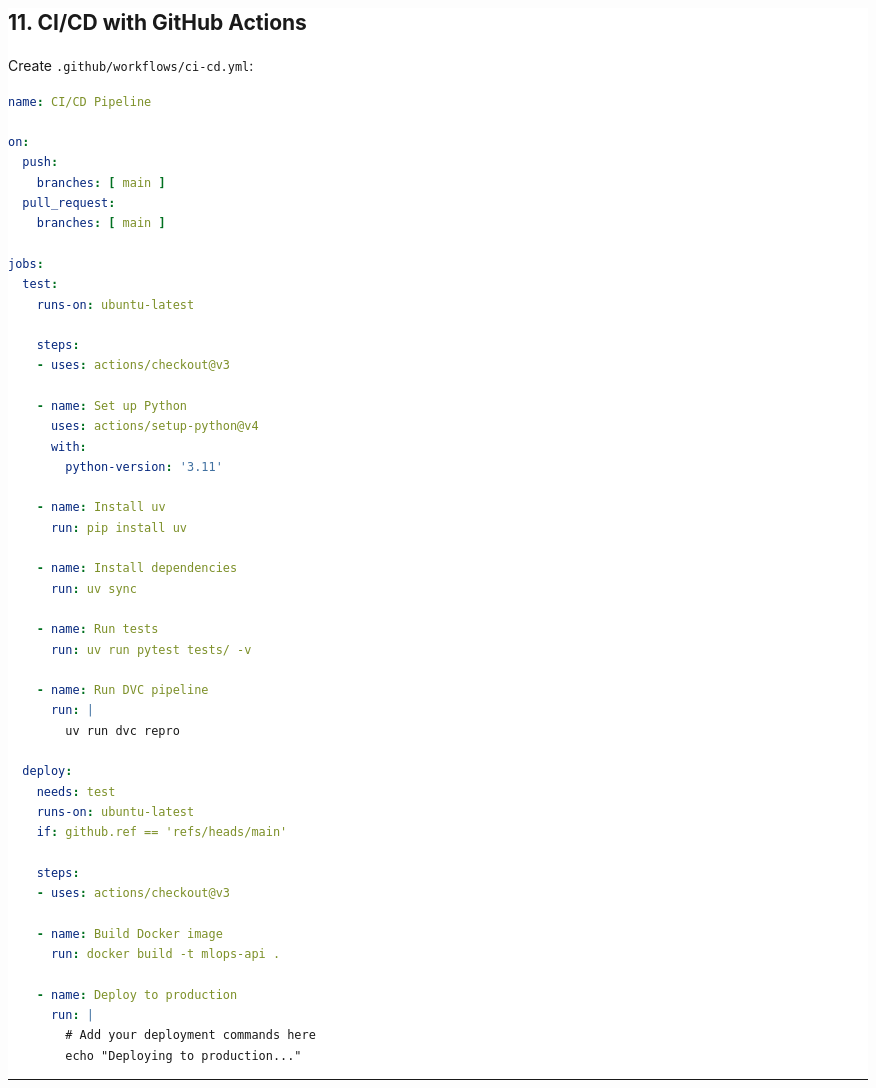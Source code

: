 
## 11. CI/CD with GitHub Actions

Create `.github/workflows/ci-cd.yml`:

```yaml
name: CI/CD Pipeline

on:
  push:
    branches: [ main ]
  pull_request:
    branches: [ main ]

jobs:
  test:
    runs-on: ubuntu-latest
    
    steps:
    - uses: actions/checkout@v3
    
    - name: Set up Python
      uses: actions/setup-python@v4
      with:
        python-version: '3.11'
    
    - name: Install uv
      run: pip install uv
    
    - name: Install dependencies
      run: uv sync
    
    - name: Run tests
      run: uv run pytest tests/ -v
    
    - name: Run DVC pipeline
      run: |
        uv run dvc repro
    
  deploy:
    needs: test
    runs-on: ubuntu-latest
    if: github.ref == 'refs/heads/main'
    
    steps:
    - uses: actions/checkout@v3
    
    - name: Build Docker image
      run: docker build -t mlops-api .
    
    - name: Deploy to production
      run: |
        # Add your deployment commands here
        echo "Deploying to production..."
```

---